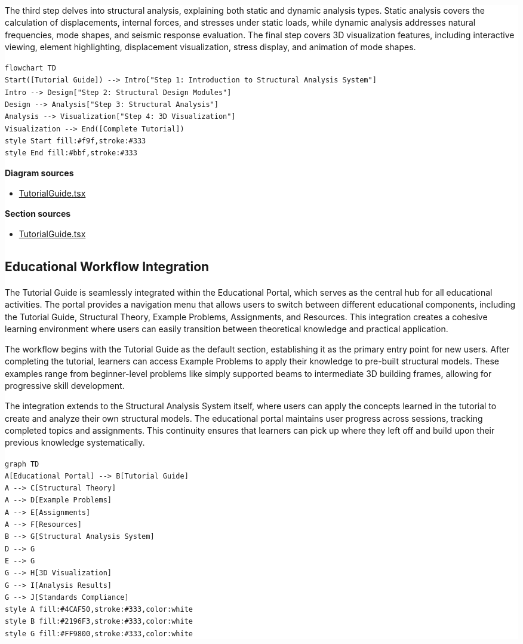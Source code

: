 The third step delves into structural analysis, explaining both static and dynamic analysis types. Static analysis covers the calculation of displacements, internal forces, and stresses under static loads, while dynamic analysis addresses natural frequencies, mode shapes, and seismic response evaluation. The final step covers 3D visualization features, including interactive viewing, element highlighting, displacement visualization, stress display, and animation of mode shapes.

```mermaid
flowchart TD
Start([Tutorial Guide]) --> Intro["Step 1: Introduction to Structural Analysis System"]
Intro --> Design["Step 2: Structural Design Modules"]
Design --> Analysis["Step 3: Structural Analysis"]
Analysis --> Visualization["Step 4: 3D Visualization"]
Visualization --> End([Complete Tutorial])
style Start fill:#f9f,stroke:#333
style End fill:#bbf,stroke:#333
```

**Diagram sources**
- [TutorialGuide.tsx](file://src/educational/TutorialGuide.tsx#L28-L294)

**Section sources**
- [TutorialGuide.tsx](file://src/educational/TutorialGuide.tsx#L28-L294)

## Educational Workflow Integration

The Tutorial Guide is seamlessly integrated within the Educational Portal, which serves as the central hub for all educational activities. The portal provides a navigation menu that allows users to switch between different educational components, including the Tutorial Guide, Structural Theory, Example Problems, Assignments, and Resources. This integration creates a cohesive learning environment where users can easily transition between theoretical knowledge and practical application.

The workflow begins with the Tutorial Guide as the default section, establishing it as the primary entry point for new users. After completing the tutorial, learners can access Example Problems to apply their knowledge to pre-built structural models. These examples range from beginner-level problems like simply supported beams to intermediate 3D building frames, allowing for progressive skill development.

The integration extends to the Structural Analysis System itself, where users can apply the concepts learned in the tutorial to create and analyze their own structural models. The educational portal maintains user progress across sessions, tracking completed topics and assignments. This continuity ensures that learners can pick up where they left off and build upon their previous knowledge systematically.

```mermaid
graph TD
A[Educational Portal] --> B[Tutorial Guide]
A --> C[Structural Theory]
A --> D[Example Problems]
A --> E[Assignments]
A --> F[Resources]
B --> G[Structural Analysis System]
D --> G
E --> G
G --> H[3D Visualization]
G --> I[Analysis Results]
G --> J[Standards Compliance]
style A fill:#4CAF50,stroke:#333,color:white
style B fill:#2196F3,stroke:#333,color:white
style G fill:#FF9800,stroke:#333,color:white
```
